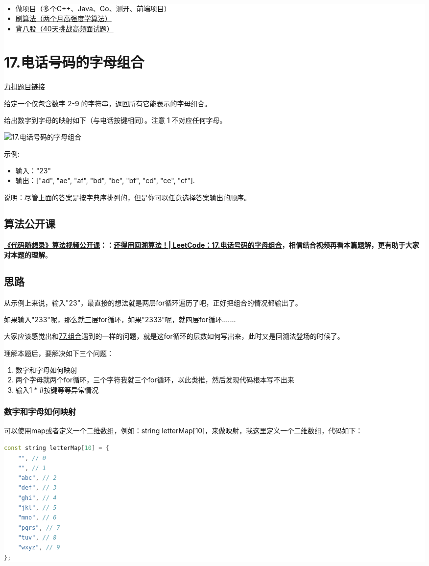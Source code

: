 * [做项目（多个C++、Java、Go、测开、前端项目）](https://www.programmercarl.com/other/kstar.html)
* [刷算法（两个月高强度学算法）](https://www.programmercarl.com/xunlian/xunlianying.html)
* [背八股（40天挑战高频面试题）](https://www.programmercarl.com/xunlian/bagu.html)


# 17.电话号码的字母组合

[力扣题目链接](https://leetcode.cn/problems/letter-combinations-of-a-phone-number/)

给定一个仅包含数字 2-9 的字符串，返回所有它能表示的字母组合。

给出数字到字母的映射如下（与电话按键相同）。注意 1 不对应任何字母。

![17.电话号码的字母组合](https://file1.kamacoder.com/i/algo/2020102916424043.png)

示例:
* 输入："23"
* 输出：["ad", "ae", "af", "bd", "be", "bf", "cd", "ce", "cf"].

说明：尽管上面的答案是按字典序排列的，但是你可以任意选择答案输出的顺序。

## 算法公开课

**[《代码随想录》算法视频公开课](https://programmercarl.com/other/gongkaike.html)：：[还得用回溯算法！| LeetCode：17.电话号码的字母组合](https://www.bilibili.com/video/BV1yV4y1V7Ug)，相信结合视频再看本篇题解，更有助于大家对本题的理解**。


## 思路

从示例上来说，输入"23"，最直接的想法就是两层for循环遍历了吧，正好把组合的情况都输出了。

如果输入"233"呢，那么就三层for循环，如果"2333"呢，就四层for循环.......

大家应该感觉出和[77.组合](https://programmercarl.com/0077.组合.html)遇到的一样的问题，就是这for循环的层数如何写出来，此时又是回溯法登场的时候了。

理解本题后，要解决如下三个问题：

1. 数字和字母如何映射
2. 两个字母就两个for循环，三个字符我就三个for循环，以此类推，然后发现代码根本写不出来
3. 输入1 * #按键等等异常情况

### 数字和字母如何映射

可以使用map或者定义一个二维数组，例如：string letterMap[10]，来做映射，我这里定义一个二维数组，代码如下：

```cpp
const string letterMap[10] = {
    "", // 0
    "", // 1
    "abc", // 2
    "def", // 3
    "ghi", // 4
    "jkl", // 5
    "mno", // 6
    "pqrs", // 7
    "tuv", // 8
    "wxyz", // 9
};
```
